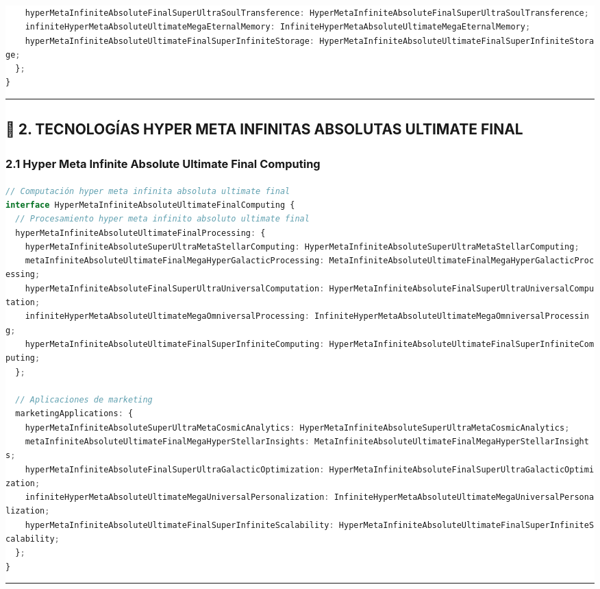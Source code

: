 ```typescript
    hyperMetaInfiniteAbsoluteFinalSuperUltraSoulTransference: HyperMetaInfiniteAbsoluteFinalSuperUltraSoulTransference;
    infiniteHyperMetaAbsoluteUltimateMegaEternalMemory: InfiniteHyperMetaAbsoluteUltimateMegaEternalMemory;
    hyperMetaInfiniteAbsoluteUltimateFinalSuperInfiniteStorage: HyperMetaInfiniteAbsoluteUltimateFinalSuperInfiniteStorage;
  };
}
```

---

## **🌌 2. TECNOLOGÍAS HYPER META INFINITAS ABSOLUTAS ULTIMATE FINAL**

### **2.1 Hyper Meta Infinite Absolute Ultimate Final Computing**

```typescript
// Computación hyper meta infinita absoluta ultimate final
interface HyperMetaInfiniteAbsoluteUltimateFinalComputing {
  // Procesamiento hyper meta infinito absoluto ultimate final
  hyperMetaInfiniteAbsoluteUltimateFinalProcessing: {
    hyperMetaInfiniteAbsoluteSuperUltraMetaStellarComputing: HyperMetaInfiniteAbsoluteSuperUltraMetaStellarComputing;
    metaInfiniteAbsoluteUltimateFinalMegaHyperGalacticProcessing: MetaInfiniteAbsoluteUltimateFinalMegaHyperGalacticProcessing;
    hyperMetaInfiniteAbsoluteFinalSuperUltraUniversalComputation: HyperMetaInfiniteAbsoluteFinalSuperUltraUniversalComputation;
    infiniteHyperMetaAbsoluteUltimateMegaOmniversalProcessing: InfiniteHyperMetaAbsoluteUltimateMegaOmniversalProcessing;
    hyperMetaInfiniteAbsoluteUltimateFinalSuperInfiniteComputing: HyperMetaInfiniteAbsoluteUltimateFinalSuperInfiniteComputing;
  };
  
  // Aplicaciones de marketing
  marketingApplications: {
    hyperMetaInfiniteAbsoluteSuperUltraMetaCosmicAnalytics: HyperMetaInfiniteAbsoluteSuperUltraMetaCosmicAnalytics;
    metaInfiniteAbsoluteUltimateFinalMegaHyperStellarInsights: MetaInfiniteAbsoluteUltimateFinalMegaHyperStellarInsights;
    hyperMetaInfiniteAbsoluteFinalSuperUltraGalacticOptimization: HyperMetaInfiniteAbsoluteFinalSuperUltraGalacticOptimization;
    infiniteHyperMetaAbsoluteUltimateMegaUniversalPersonalization: InfiniteHyperMetaAbsoluteUltimateMegaUniversalPersonalization;
    hyperMetaInfiniteAbsoluteUltimateFinalSuperInfiniteScalability: HyperMetaInfiniteAbsoluteUltimateFinalSuperInfiniteScalability;
  };
}
```

---